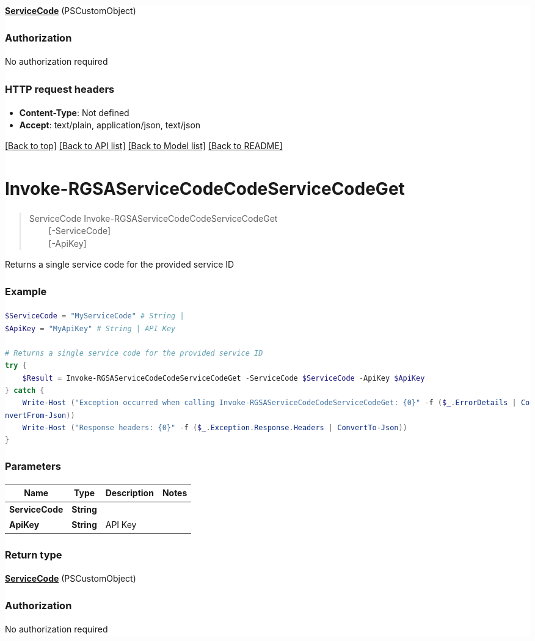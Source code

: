 [**ServiceCode**](ServiceCode.md) (PSCustomObject)

### Authorization

No authorization required

### HTTP request headers

 - **Content-Type**: Not defined
 - **Accept**: text/plain, application/json, text/json

[[Back to top]](#) [[Back to API list]](../README.md#documentation-for-api-endpoints) [[Back to Model list]](../README.md#documentation-for-models) [[Back to README]](../README.md)

<a id="Invoke-RGSAServiceCodeCodeServiceCodeGet"></a>
# **Invoke-RGSAServiceCodeCodeServiceCodeGet**
> ServiceCode Invoke-RGSAServiceCodeCodeServiceCodeGet<br>
> &nbsp;&nbsp;&nbsp;&nbsp;&nbsp;&nbsp;&nbsp;&nbsp;[-ServiceCode] <String><br>
> &nbsp;&nbsp;&nbsp;&nbsp;&nbsp;&nbsp;&nbsp;&nbsp;[-ApiKey] <String><br>

Returns a single service code for the provided service ID

### Example
```powershell
$ServiceCode = "MyServiceCode" # String | 
$ApiKey = "MyApiKey" # String | API Key

# Returns a single service code for the provided service ID
try {
    $Result = Invoke-RGSAServiceCodeCodeServiceCodeGet -ServiceCode $ServiceCode -ApiKey $ApiKey
} catch {
    Write-Host ("Exception occurred when calling Invoke-RGSAServiceCodeCodeServiceCodeGet: {0}" -f ($_.ErrorDetails | ConvertFrom-Json))
    Write-Host ("Response headers: {0}" -f ($_.Exception.Response.Headers | ConvertTo-Json))
}
```

### Parameters

Name | Type | Description  | Notes
------------- | ------------- | ------------- | -------------
 **ServiceCode** | **String**|  | 
 **ApiKey** | **String**| API Key | 

### Return type

[**ServiceCode**](ServiceCode.md) (PSCustomObject)

### Authorization

No authorization required
